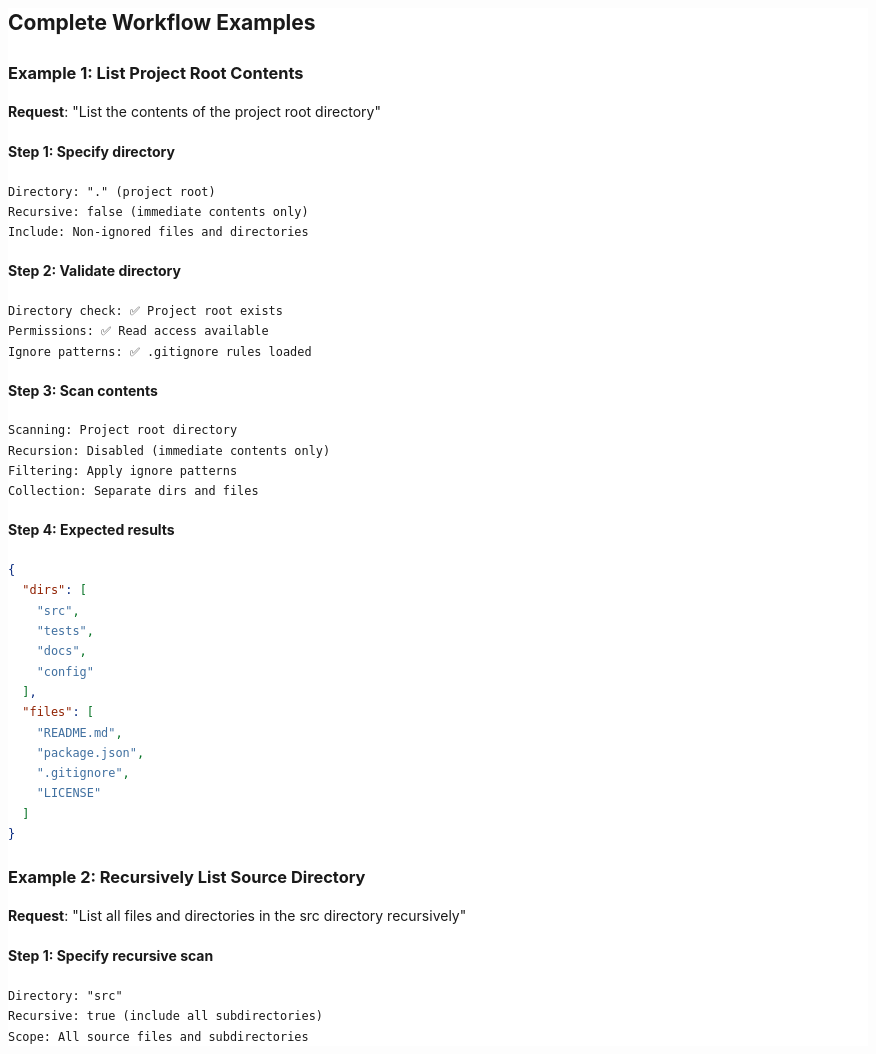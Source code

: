 ## Complete Workflow Examples

### Example 1: List Project Root Contents
**Request**: "List the contents of the project root directory"

#### Step 1: Specify directory
```
Directory: "." (project root)
Recursive: false (immediate contents only)
Include: Non-ignored files and directories
```

#### Step 2: Validate directory
```
Directory check: ✅ Project root exists
Permissions: ✅ Read access available
Ignore patterns: ✅ .gitignore rules loaded
```

#### Step 3: Scan contents
```
Scanning: Project root directory
Recursion: Disabled (immediate contents only)
Filtering: Apply ignore patterns
Collection: Separate dirs and files
```

#### Step 4: Expected results
```json
{
  "dirs": [
    "src",
    "tests", 
    "docs",
    "config"
  ],
  "files": [
    "README.md",
    "package.json",
    ".gitignore",
    "LICENSE"
  ]
}
```

### Example 2: Recursively List Source Directory
**Request**: "List all files and directories in the src directory recursively"

#### Step 1: Specify recursive scan
```
Directory: "src"
Recursive: true (include all subdirectories)
Scope: All source files and subdirectories
```
